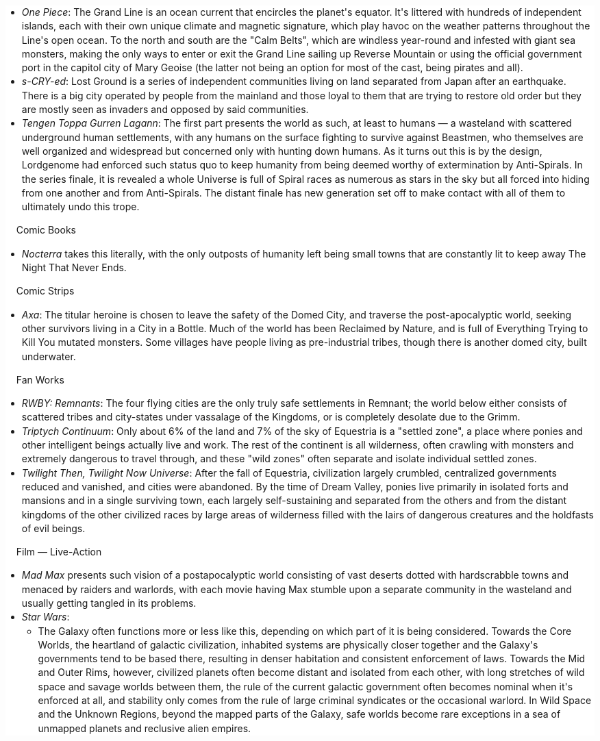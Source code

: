 -   _One Piece_: The Grand Line is an ocean current that encircles the planet's equator. It's littered with hundreds of independent islands, each with their own unique climate and magnetic signature, which play havoc on the weather patterns throughout the Line's open ocean. To the north and south are the "Calm Belts", which are windless year-round and infested with giant sea monsters, making the only ways to enter or exit the Grand Line sailing up Reverse Mountain or using the official government port in the capitol city of Mary Geoise (the latter not being an option for most of the cast, being pirates and all).
-   _s-CRY-ed_: Lost Ground is a series of independent communities living on land separated from Japan after an earthquake. There is a big city operated by people from the mainland and those loyal to them that are trying to restore old order but they are mostly seen as invaders and opposed by said communities.
-   _Tengen Toppa Gurren Lagann_: The first part presents the world as such, at least to humans — a wasteland with scattered underground human settlements, with any humans on the surface fighting to survive against Beastmen, who themselves are well organized and widespread but concerned only with hunting down humans. As it turns out this is by the design, Lordgenome had enforced such status quo to keep humanity from being deemed worthy of extermination by Anti-Spirals. In the series finale, it is revealed a whole Universe is full of Spiral races as numerous as stars in the sky but all forced into hiding from one another and from Anti-Spirals. The distant finale has new generation set off to make contact with all of them to ultimately undo this trope.

    Comic Books 

-   _Nocterra_ takes this literally, with the only outposts of humanity left being small towns that are constantly lit to keep away The Night That Never Ends.

    Comic Strips 

-   _Axa_: The titular heroine is chosen to leave the safety of the Domed City, and traverse the post-apocalyptic world, seeking other survivors living in a City in a Bottle. Much of the world has been Reclaimed by Nature, and is full of Everything Trying to Kill You mutated monsters. Some villages have people living as pre-industrial tribes, though there is another domed city, built underwater.

    Fan Works 

-   _RWBY: Remnants_: The four flying cities are the only truly safe settlements in Remnant; the world below either consists of scattered tribes and city-states under vassalage of the Kingdoms, or is completely desolate due to the Grimm.
-   _Triptych Continuum_: Only about 6% of the land and 7% of the sky of Equestria is a "settled zone", a place where ponies and other intelligent beings actually live and work. The rest of the continent is all wilderness, often crawling with monsters and extremely dangerous to travel through, and these "wild zones" often separate and isolate individual settled zones.
-   _Twilight Then, Twilight Now Universe_: After the fall of Equestria, civilization largely crumbled, centralized governments reduced and vanished, and cities were abandoned. By the time of Dream Valley, ponies live primarily in isolated forts and mansions and in a single surviving town, each largely self-sustaining and separated from the others and from the distant kingdoms of the other civilized races by large areas of wilderness filled with the lairs of dangerous creatures and the holdfasts of evil beings.

    Film — Live-Action 

-   _Mad Max_ presents such vision of a postapocalyptic world consisting of vast deserts dotted with hardscrabble towns and menaced by raiders and warlords, with each movie having Max stumble upon a separate community in the wasteland and usually getting tangled in its problems.
-   _Star Wars_:
    -   The Galaxy often functions more or less like this, depending on which part of it is being considered. Towards the Core Worlds, the heartland of galactic civilization, inhabited systems are physically closer together and the Galaxy's governments tend to be based there, resulting in denser habitation and consistent enforcement of laws. Towards the Mid and Outer Rims, however, civilized planets often become distant and isolated from each other, with long stretches of wild space and savage worlds between them, the rule of the current galactic government often becomes nominal when it's enforced at all, and stability only comes from the rule of large criminal syndicates or the occasional warlord. In Wild Space and the Unknown Regions, beyond the mapped parts of the Galaxy, safe worlds become rare exceptions in a sea of unmapped planets and reclusive alien empires.